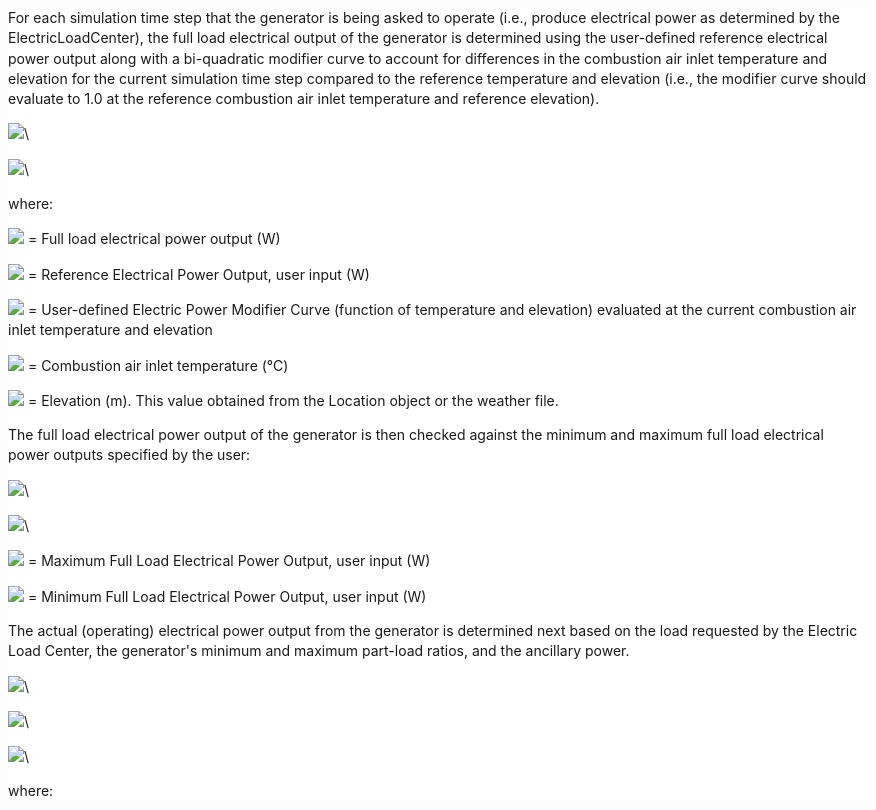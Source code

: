 For each simulation time step that the generator is being asked to operate (i.e., produce electrical power as determined by the ElectricLoadCenter), the full load electrical output of the generator is determined using the user-defined reference electrical power output along with a bi-quadratic modifier curve to account for differences in the combustion air inlet temperature and elevation for the current simulation time step compared to the reference temperature and elevation (i.e., the modifier curve should evaluate to 1.0 at the reference combustion air inlet temperature and reference elevation).

![](media/image7125.png)\


![](media/image7126.png)\


where:

![](media/image7127.png) = Full load electrical power output (W)

![](media/image7128.png) = Reference Electrical Power Output, user input (W)

![](media/image7129.png) = User-defined Electric Power Modifier Curve (function of temperature and elevation) evaluated at the current combustion air inlet temperature and elevation

![](media/image7130.png) = Combustion air inlet temperature (°C)

![](media/image7131.png) = Elevation (m). This value obtained from the Location object or the weather file.

The full load electrical power output of the generator is then checked against the minimum and maximum full load electrical power outputs specified by the user:

![](media/image7132.png)\


![](media/image7133.png)\


![](media/image7134.png)  = Maximum Full Load Electrical Power Output, user input (W)

![](media/image7135.png)  = Minimum Full Load Electrical Power Output, user input (W)

The actual (operating) electrical power output from the generator is determined next based on the load requested by the Electric Load Center, the generator's minimum and maximum part-load ratios, and the ancillary power.

![](media/image7136.png)\


![](media/image7137.png)\


![](media/image7138.png)\


where:
